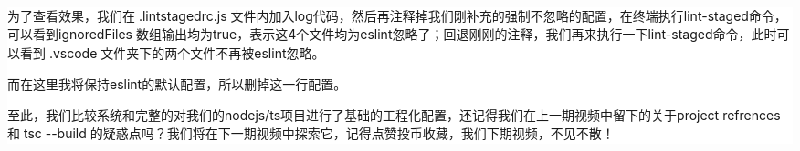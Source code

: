 为了查看效果，我们在 .lintstagedrc.js 文件内加入log代码，然后再注释掉我们刚补充的强制不忽略的配置，在终端执行lint-staged命令，可以看到ignoredFiles 数组输出均为true，表示这4个文件均为eslint忽略了；回退刚刚的注释，我们再来执行一下lint-staged命令，此时可以看到 .vscode 文件夹下的两个文件不再被eslint忽略。

而在这里我将保持eslint的默认配置，所以删掉这一行配置。

至此，我们比较系统和完整的对我们的nodejs/ts项目进行了基础的工程化配置，还记得我们在上一期视频中留下的关于project refrences 和 tsc --build 的疑惑点吗？我们将在下一期视频中探索它，记得点赞投币收藏，我们下期视频，不见不散！
